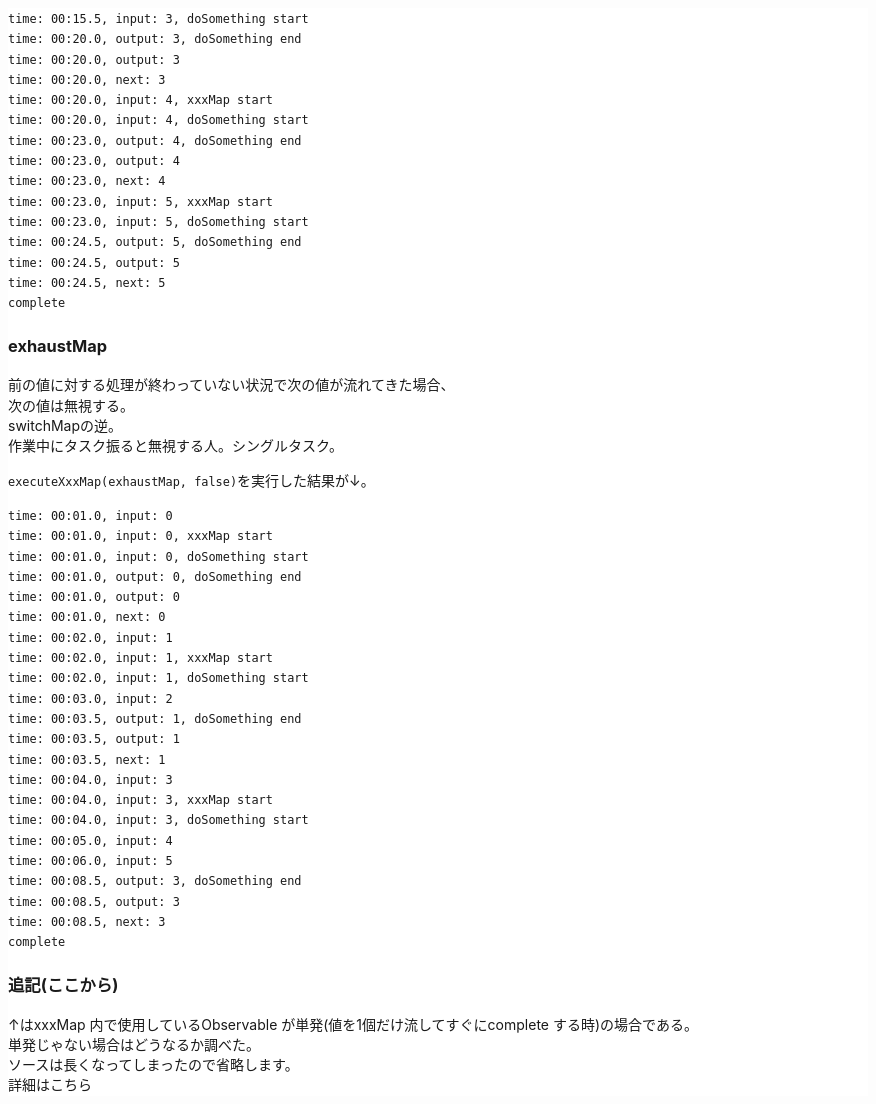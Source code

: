 ```
time: 00:15.5, input: 3, doSomething start
time: 00:20.0, output: 3, doSomething end
time: 00:20.0, output: 3
time: 00:20.0, next: 3
time: 00:20.0, input: 4, xxxMap start
time: 00:20.0, input: 4, doSomething start
time: 00:23.0, output: 4, doSomething end
time: 00:23.0, output: 4
time: 00:23.0, next: 4
time: 00:23.0, input: 5, xxxMap start
time: 00:23.0, input: 5, doSomething start
time: 00:24.5, output: 5, doSomething end
time: 00:24.5, output: 5
time: 00:24.5, next: 5
complete
```

### exhaustMap
前の値に対する処理が終わっていない状況で次の値が流れてきた場合、  
次の値は無視する。  
switchMapの逆。  
作業中にタスク振ると無視する人。シングルタスク。  

`executeXxxMap(exhaustMap, false)`を実行した結果が↓。
```
time: 00:01.0, input: 0
time: 00:01.0, input: 0, xxxMap start
time: 00:01.0, input: 0, doSomething start
time: 00:01.0, output: 0, doSomething end
time: 00:01.0, output: 0
time: 00:01.0, next: 0
time: 00:02.0, input: 1
time: 00:02.0, input: 1, xxxMap start
time: 00:02.0, input: 1, doSomething start
time: 00:03.0, input: 2
time: 00:03.5, output: 1, doSomething end
time: 00:03.5, output: 1
time: 00:03.5, next: 1
time: 00:04.0, input: 3
time: 00:04.0, input: 3, xxxMap start
time: 00:04.0, input: 3, doSomething start
time: 00:05.0, input: 4
time: 00:06.0, input: 5
time: 00:08.5, output: 3, doSomething end
time: 00:08.5, output: 3
time: 00:08.5, next: 3
complete
```

### 追記(ここから)
↑はxxxMap 内で使用しているObservable が単発(値を1個だけ流してすぐにcomplete する時)の場合である。  
単発じゃない場合はどうなるか調べた。  
ソースは長くなってしまったので省略します。  
詳細はこちら  

